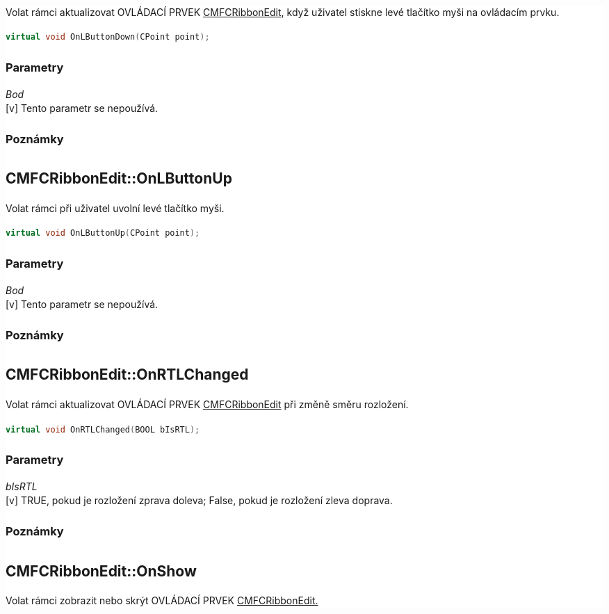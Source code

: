 Volat rámci aktualizovat OVLÁDACÍ PRVEK [CMFCRibbonEdit,](../../mfc/reference/cmfcribbonedit-class.md) když uživatel stiskne levé tlačítko myši na ovládacím prvku.

```cpp
virtual void OnLButtonDown(CPoint point);
```

### <a name="parameters"></a>Parametry

*Bod*<br/>
[v] Tento parametr se nepoužívá.

### <a name="remarks"></a>Poznámky

## <a name="cmfcribboneditonlbuttonup"></a><a name="onlbuttonup"></a>CMFCRibbonEdit::OnLButtonUp

Volat rámci při uživatel uvolní levé tlačítko myši.

```cpp
virtual void OnLButtonUp(CPoint point);
```

### <a name="parameters"></a>Parametry

*Bod*<br/>
[v] Tento parametr se nepoužívá.

### <a name="remarks"></a>Poznámky

## <a name="cmfcribboneditonrtlchanged"></a><a name="onrtlchanged"></a>CMFCRibbonEdit::OnRTLChanged

Volat rámci aktualizovat OVLÁDACÍ PRVEK [CMFCRibbonEdit](../../mfc/reference/cmfcribbonedit-class.md) při změně směru rozložení.

```cpp
virtual void OnRTLChanged(BOOL bIsRTL);
```

### <a name="parameters"></a>Parametry

*bIsRTL*<br/>
[v] TRUE, pokud je rozložení zprava doleva; False, pokud je rozložení zleva doprava.

### <a name="remarks"></a>Poznámky

## <a name="cmfcribboneditonshow"></a><a name="onshow"></a>CMFCRibbonEdit::OnShow

Volat rámci zobrazit nebo skrýt OVLÁDACÍ PRVEK [CMFCRibbonEdit.](../../mfc/reference/cmfcribbonedit-class.md)
